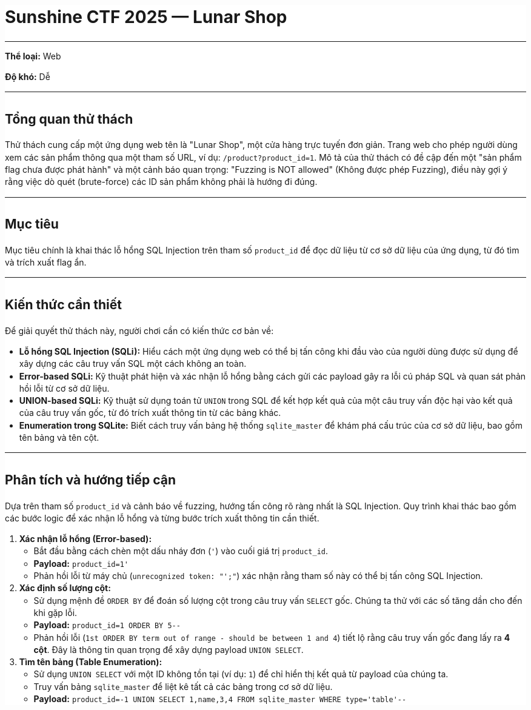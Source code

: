 # Sunshine CTF 2025 — Lunar Shop

---

**Thể loại:** Web

**Độ khó:** Dễ

---

## Tổng quan thử thách

Thử thách cung cấp một ứng dụng web tên là "Lunar Shop", một cửa hàng trực tuyến đơn giản. Trang web cho phép người dùng xem các sản phẩm thông qua một tham số URL, ví dụ: `/product?product_id=1`. Mô tả của thử thách có đề cập đến một "sản phẩm flag chưa được phát hành" và một cảnh báo quan trọng: "Fuzzing is NOT allowed" (Không được phép Fuzzing), điều này gợi ý rằng việc dò quét (brute-force) các ID sản phẩm không phải là hướng đi đúng.

---

## Mục tiêu

Mục tiêu chính là khai thác lỗ hổng SQL Injection trên tham số `product_id` để đọc dữ liệu từ cơ sở dữ liệu của ứng dụng, từ đó tìm và trích xuất flag ẩn.

---

## Kiến thức cần thiết

Để giải quyết thử thách này, người chơi cần có kiến thức cơ bản về:

- **Lỗ hổng SQL Injection (SQLi):** Hiểu cách một ứng dụng web có thể bị tấn công khi đầu vào của người dùng được sử dụng để xây dựng các câu truy vấn SQL một cách không an toàn.
- **Error-based SQLi:** Kỹ thuật phát hiện và xác nhận lỗ hổng bằng cách gửi các payload gây ra lỗi cú pháp SQL và quan sát phản hồi lỗi từ cơ sở dữ liệu.
- **UNION-based SQLi:** Kỹ thuật sử dụng toán tử `UNION` trong SQL để kết hợp kết quả của một câu truy vấn độc hại vào kết quả của câu truy vấn gốc, từ đó trích xuất thông tin từ các bảng khác.
- **Enumeration trong SQLite:** Biết cách truy vấn bảng hệ thống `sqlite_master` để khám phá cấu trúc của cơ sở dữ liệu, bao gồm tên bảng và tên cột.

---

## Phân tích và hướng tiếp cận

Dựa trên tham số `product_id` và cảnh báo về fuzzing, hướng tấn công rõ ràng nhất là SQL Injection. Quy trình khai thác bao gồm các bước logic để xác nhận lỗ hổng và từng bước trích xuất thông tin cần thiết.

1. **Xác nhận lỗ hổng (Error-based):**
    - Bắt đầu bằng cách chèn một dấu nháy đơn (`'`) vào cuối giá trị `product_id`.
    - **Payload:** `product_id=1'`
    - Phản hồi lỗi từ máy chủ (`unrecognized token: "';"`) xác nhận rằng tham số này có thể bị tấn công SQL Injection.
2. **Xác định số lượng cột:**
    - Sử dụng mệnh đề `ORDER BY` để đoán số lượng cột trong câu truy vấn `SELECT` gốc. Chúng ta thử với các số tăng dần cho đến khi gặp lỗi.
    - **Payload:** `product_id=1 ORDER BY 5--`
    - Phản hồi lỗi (`1st ORDER BY term out of range - should be between 1 and 4`) tiết lộ rằng câu truy vấn gốc đang lấy ra **4 cột**. Đây là thông tin quan trọng để xây dựng payload `UNION SELECT`.
3. **Tìm tên bảng (Table Enumeration):**
    - Sử dụng `UNION SELECT` với một ID không tồn tại (ví dụ: `1`) để chỉ hiển thị kết quả từ payload của chúng ta.
    - Truy vấn bảng `sqlite_master` để liệt kê tất cả các bảng trong cơ sở dữ liệu.
    - **Payload:** `product_id=-1 UNION SELECT 1,name,3,4 FROM sqlite_master WHERE type='table'--`